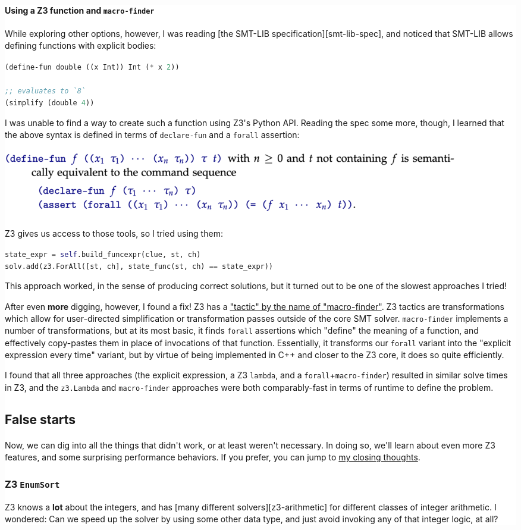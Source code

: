 #### Using a Z3 function and `macro-finder`

While exploring other options, however, I was reading [the SMT-LIB specification][smt-lib-spec], and noticed that SMT-LIB allows defining functions with explicit bodies:

```lisp
(define-fun double ((x Int)) Int (* x 2))

;; evaluates to `8`
(simplify (double 4))
```

I was unable to find a way to create such a function using Z3's Python API. Reading the spec some more, though, I learned that the above syntax is defined in terms of `declare-fun` and a `forall` assertion:

![Screenshot of the SMT-LIB specification, defining "define-fun" as equivalent to declaring the named function using "declare-fun", and asserting its behavior using a "forall" ranging over the input variables.](smt-define-fun.png "SMT-LIB specification v2.7, p66, defining the semantics of `define-fun`")

Z3 gives us access to those tools, so I tried using them:

```python
state_expr = self.build_funcexpr(clue, st, ch)
solv.add(z3.ForAll([st, ch], state_func(st, ch) == state_expr))
```

This approach worked, in the sense of producing correct solutions, but it turned out to be one of the slowest approaches I tried!

After even **more** digging, however, I found a fix! Z3 has a ["tactic" by the name of "macro-finder"][macro-finder]. Z3 tactics are transformations which allow for user-directed simplification or transformation passes outside of the core SMT solver. `macro-finder` implements a number of transformations, but at its most basic, it finds `forall` assertions which "define" the meaning of a function, and effectively copy-pastes them in place of invocations of that function. Essentially, it transforms our `forall` variant into the "explicit expression every time" variant, but by virtue of being implemented in C++ and closer to the Z3 core, it does so quite efficiently.

I found that all three approaches (the explicit expression, a Z3 `lambda`, and a `forall`+`macro-finder`) resulted in similar solve times in Z3, and the `z3.Lambda` and `macro-finder` approaches were both comparably-fast in terms of runtime to define the problem.

[macro-finder]: https://microsoft.github.io/z3guide/docs/strategies/summary#tactic-macro-finder

## False starts

Now, we can dig into all the things that didn't work, or at least weren't necessary. In doing so, we'll learn about even more Z3 features, and some surprising performance behaviors. If you prefer, you can jump to [my closing thoughts](#conclusion).

### Z3 `EnumSort`

Z3 knows a **lot** about the integers, and has [many different solvers][z3-arithmetic] for different classes of integer arithmetic. I wondered: Can we speed up the solver by using some other data type, and just avoid invoking any of that integer logic, at all?


[regexle]: https://regexle.com/
[regex]: https://en.wikipedia.org/wiki/Regular_expression
[^regular]: I include here the obligatory disclaimer that many modern "regular expression" libraries support non-regular features like backreferences. My strategy won't work for regex crosswords that use those, but I choose to be okay with that.
[^z3-re]: Some readers may be thinking "But wait! Doesn't Z3 natively support regular expressions??" When I started this project I wasn't aware of that feature, but [I tried them out, eventually, too](#using-z3-regular-expressions)!
[regular-lang]: https://en.wikipedia.org/wiki/Regular_language
[qntm]: https://qntm.org/
[greenery]: https://github.com/qntm/greenery
[greenery-fsm]: https://github.com/qntm/greenery?tab=readme-ov-file#fsm
[z3-function]: https://microsoft.github.io/z3guide/docs/logic/Uninterpreted-functions-and-constants
[smt-unstable]: https://ceur-ws.org/Vol-4008/SMT_paper21.pdf
[circuits-framework]: https://transformer-circuits.pub/2021/framework/index.html
[z3-arithmetic]: https://z3prover.github.io/papers/programmingz3.html#sec-solving-arithmetical-fragments
[z3-enumeration]: https://microsoft.github.io/z3guide/docs/theories/Datatypes#scalars-enumeration-types
[EnumSort]: https://z3prover.github.io/api/html/namespacez3py.html#a9cf7ec94a9dd102286790774b5359556
[z3-regex]: https://microsoft.github.io/z3guide/docs/theories/Regular%20Expressions
[z3_re.py]: https://github.com/nelhage/nelhage-sandbox/blob/main/regexle/src/regexle/z3_re.py
[z3-context]: https://z3prover.github.io/api/html/classz3py_1_1_context.html
[hillel]: https://www.hillelwayne.com/
[Alive2]: https://github.com/AliveToolkit/alive2
[alive2-tactics]: https://z3prover.github.io/papers/z3internals.html#sec-a-use-case-of-tactics-from-alive2
[z3-tactics]: https://microsoft.github.io/z3guide/docs/strategies/tactics
[z3]: https://microsoft.github.io/z3guide/
[smt]: https://en.wikipedia.org/wiki/Satisfiability_modulo_theories
[smt-lib]: https://smt-lib.org/
[smt-lib-spec]: https://smt-lib.org/papers/smt-lib-reference-v2.7-r2025-07-07.pdf